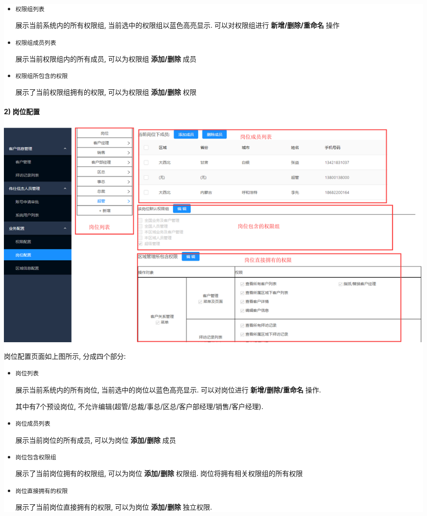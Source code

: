 - `权限组列表`

  展示当前系统内的所有权限组, 当前选中的权限组以蓝色高亮显示. 可以对权限组进行 **新增/删除/重命名** 操作

- `权限组成员列表`

  展示当前权限组内的所有成员, 可以为权限组 **添加/删除** 成员

- `权限组所包含的权限`

  展示了当前权限组拥有的权限, 可以为权限组 **添加/删除** 权限

#### 2) 岗位配置

![1571386094077](业务配置模块.assets/1571386094077.png)

岗位配置页面如上图所示, 分成四个部分:

- `岗位列表`

  展示当前系统内的所有岗位, 当前选中的岗位以蓝色高亮显示. 可以对岗位进行 **新增/删除/重命名** 操作.

  其中有7个预设岗位, 不允许编辑(超管/总裁/事总/区总/客户部经理/销售/客户经理).

- `岗位成员列表`

  展示当前岗位的所有成员, 可以为岗位 **添加/删除** 成员

- `岗位包含权限组`

  展示了当前岗位拥有的权限组, 可以为岗位 **添加/删除** 权限组. 岗位将拥有相关权限组的所有权限

- `岗位直接拥有的权限`

  展示了当前岗位直接拥有的权限, 可以为岗位 **添加/删除** 独立权限. 
